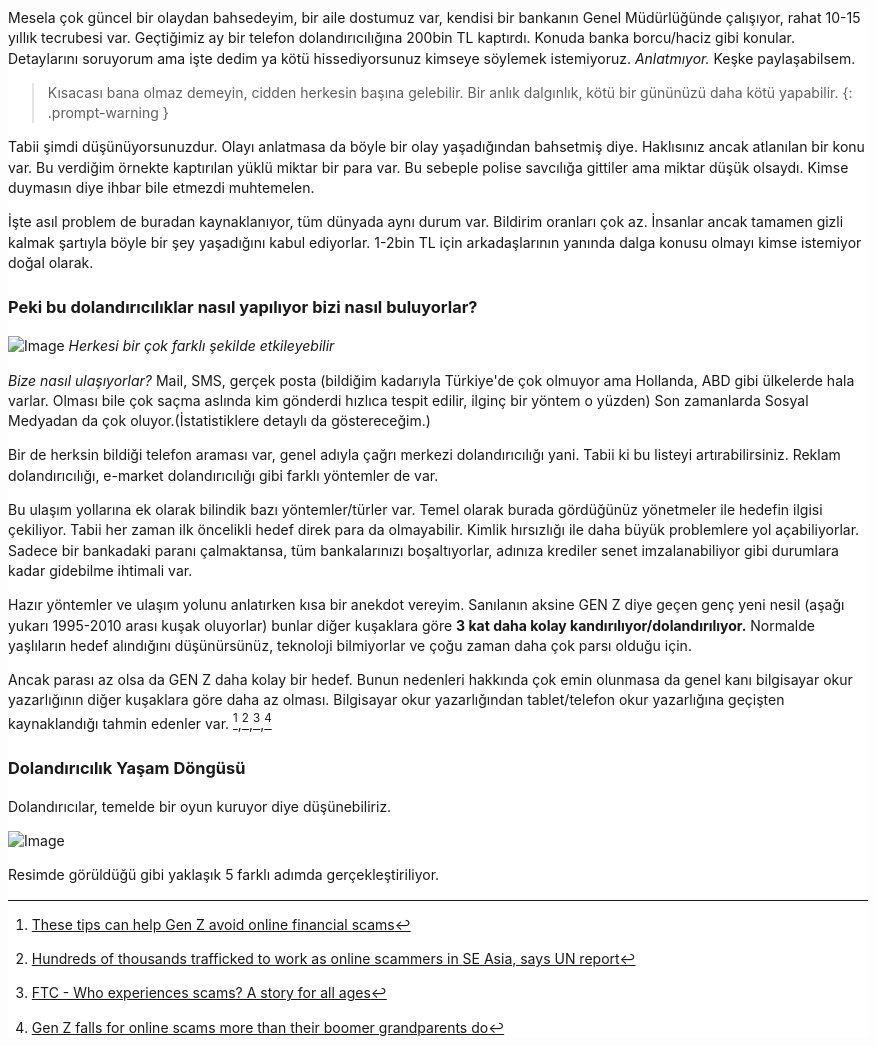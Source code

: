 Mesela çok güncel bir olaydan bahsedeyim, bir aile dostumuz var, kendisi bir bankanın Genel Müdürlüğünde çalışıyor, rahat 10-15 yıllık tecrubesi var. Geçtiğimiz ay bir telefon dolandırıcılığına 200bin TL kaptırdı. Konuda banka borcu/haciz gibi konular. Detaylarını soruyorum ama işte dedim ya kötü hissediyorsunuz kimseye söylemek istemiyoruz. *Anlatmıyor.* Keşke paylaşabilsem.

> Kısacası bana olmaz demeyin, cidden herkesin başına gelebilir. Bir anlık dalgınlık, kötü bir gününüzü daha kötü yapabilir.
{: .prompt-warning }

Tabii şimdi düşünüyorsunuzdur. Olayı anlatmasa da böyle bir olay yaşadığından bahsetmiş diye. Haklısınız ancak atlanılan bir konu var. Bu verdiğim örnekte kaptırılan yüklü miktar bir para var. Bu sebeple polise savcılığa gittiler ama miktar düşük olsaydı. Kimse duymasın diye ihbar bile etmezdi muhtemelen.

İşte asıl problem de buradan kaynaklanıyor, tüm dünyada aynı durum var.
Bildirim oranları çok az. İnsanlar ancak tamamen gizli kalmak şartıyla böyle bir şey yaşadığını kabul ediyorlar. 1-2bin TL için arkadaşlarının yanında dalga konusu olmayı kimse istemiyor doğal olarak.

### Peki bu dolandırıcılıklar nasıl yapılıyor bizi nasıl buluyorlar?

![Image](3.gif) _Herkesi bir çok farklı şekilde etkileyebilir_

*Bize nasıl ulaşıyorlar?* Mail, SMS, gerçek posta (bildiğim kadarıyla Türkiye'de çok olmuyor ama Hollanda, ABD gibi ülkelerde hala varlar. Olması bile çok saçma aslında kim gönderdi hızlıca tespit edilir, ilginç bir yöntem o yüzden) Son zamanlarda Sosyal Medyadan da çok oluyor.(İstatistiklere detaylı da göstereceğim.)

Bir de herksin bildiği telefon araması var, genel adıyla çağrı merkezi dolandırıcılığı yani. Tabii ki bu listeyi artırabilirsiniz. Reklam dolandırıcılığı, e-market dolandırıcılığı gibi farklı yöntemler de var.

Bu ulaşım yollarına ek olarak bilindik bazı yöntemler/türler var. Temel olarak burada gördüğünüz yönetmeler ile hedefin ilgisi çekiliyor. Tabii her zaman ilk öncelikli hedef direk para da olmayabilir. Kimlik hırsızlığı ile daha büyük problemlere yol açabiliyorlar. Sadece bir bankadaki paranı çalmaktansa, tüm bankalarınızı boşaltıyorlar, adınıza krediler senet imzalanabiliyor gibi durumlara kadar gidebilme ihtimali var.

Hazır yöntemler ve ulaşım yolunu anlatırken kısa bir anekdot vereyim. Sanılanın aksine GEN Z diye geçen genç yeni nesil (aşağı yukarı 1995-2010 arası kuşak oluyorlar) bunlar diğer kuşaklara göre **3 kat daha kolay kandırılıyor/dolandırılıyor.** Normalde yaşlıların hedef alındığını düşünürsünüz, teknoloji bilmiyorlar ve çoğu zaman daha çok parsı olduğu için.

Ancak parası az olsa da GEN Z daha kolay bir hedef. Bunun nedenleri hakkında çok emin olunmasa da genel kanı bilgisayar okur yazarlığının diğer kuşaklara göre daha az olması. Bilgisayar okur yazarlığından tablet/telefon okur yazarlığına geçişten kaynaklandığı tahmin edenler var. [^3],[^4],[^5],[^6]

### Dolandırıcılık Yaşam Döngüsü

Dolandırıcılar, temelde bir oyun kuruyor diye düşünebiliriz.

![Image](4.png)

Resimde görüldüğü gibi yaklaşık 5 farklı adımda gerçekleştiriliyor.


[^1]: [EGM – Dolandırıcılık](https://www.egm.gov.tr/dolandiricilik)
[^2]: [ALWAYS check the dimensions on Amazon before buying.](https://twitter.com/RiotBadger/status/1491846599319986178/photo/1)
[^3]: [These tips can help Gen Z avoid online financial scams](https://www.reuters.com/markets/wealth/these-tips-can-help-gen-z-can-avoid-online-financial-scams-2023-10-10/)
[^4]: [Hundreds of thousands trafficked to work as online scammers in SE Asia, says UN report](https://www.ohchr.org/en/press-releases/2023/08/hundreds-thousands-trafficked-work-online-scammers-se-asia-says-un-report)
[^5]: [FTC - Who experiences scams? A story for all ages](https://www.ftc.gov/news-events/data-visualizations/data-spotlight/2022/12/who-experiences-scams-story-all-ages)
[^6]: [Gen Z falls for online scams more than their boomer grandparents do](https://www.vox.com/technology/23882304/gen-z-vs-boomers-scams-hacks)
[^7]: [Scam Advisor](https://www.scamadviser.com/) - 2020/2021/2022 arasında yayınlanan raporlarından alınmıştır.
[^8]: [Scam Watch](https://www.scamwatch.gov.au/) - 2020/2021/2022 arasında yayınlanan raporlarından alınmıştır.
[^10]: [Anti-Phishing Working Group](https://apwg.org/) - 2020/2021/2022 arasında yayınlanan raporlarından alınmıştır.
[^11]: Global Anti-Scam Alliance (GASA) - Global State of Scams Survey 2023 - 43 Ülkeden 49,459 Katılımcı 03 Ağustos 2023
